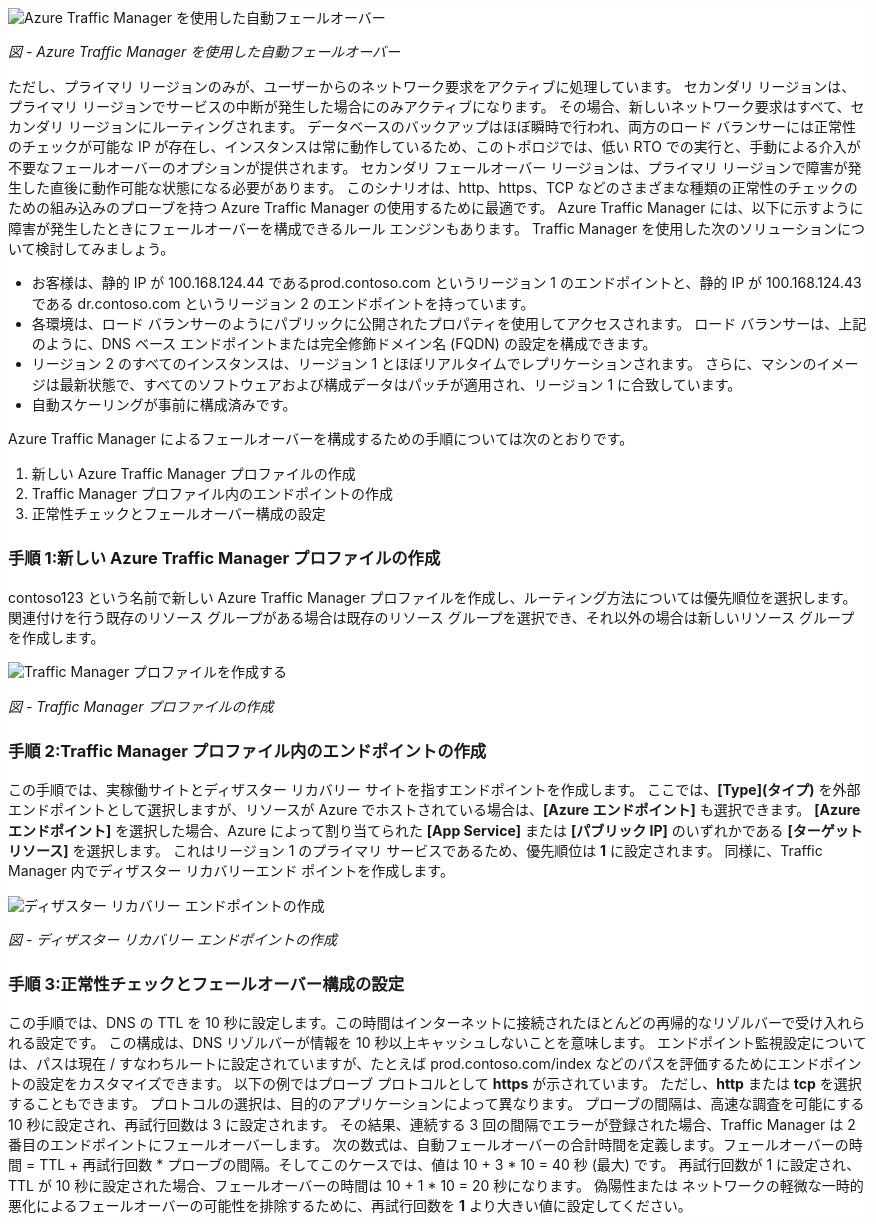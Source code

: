 ![Azure Traffic Manager を使用した自動フェールオーバー](./media/disaster-recovery-dns-traffic-manager/automatic-failover-using-traffic-manager.png)

*図 - Azure Traffic Manager を使用した自動フェールオーバー*

ただし、プライマリ リージョンのみが、ユーザーからのネットワーク要求をアクティブに処理しています。 セカンダリ リージョンは、プライマリ リージョンでサービスの中断が発生した場合にのみアクティブになります。 その場合、新しいネットワーク要求はすべて、セカンダリ リージョンにルーティングされます。 データベースのバックアップはほぼ瞬時で行われ、両方のロード バランサーには正常性のチェックが可能な IP が存在し、インスタンスは常に動作しているため、このトポロジでは、低い RTO での実行と、手動による介入が不要なフェールオーバーのオプションが提供されます。 セカンダリ フェールオーバー リージョンは、プライマリ リージョンで障害が発生した直後に動作可能な状態になる必要があります。
このシナリオは、http、https、TCP などのさまざまな種類の正常性のチェックのための組み込みのプローブを持つ Azure Traffic Manager の使用するために最適です。 Azure Traffic Manager には、以下に示すように障害が発生したときにフェールオーバーを構成できるルール エンジンもあります。 Traffic Manager を使用した次のソリューションについて検討してみましょう。
- お客様は、静的 IP が 100.168.124.44 であるprod.contoso.com というリージョン 1 のエンドポイントと、静的 IP が 100.168.124.43 である dr.contoso.com というリージョン 2 のエンドポイントを持っています。 
-   各環境は、ロード バランサーのようにパブリックに公開されたプロパティを使用してアクセスされます。 ロード バランサーは、上記のように、DNS ベース エンドポイントまたは完全修飾ドメイン名 (FQDN) の設定を構成できます。
-   リージョン 2 のすべてのインスタンスは、リージョン 1 とほぼリアルタイムでレプリケーションされます。 さらに、マシンのイメージは最新状態で、すべてのソフトウェアおよび構成データはパッチが適用され、リージョン 1 に合致しています。  
-   自動スケーリングが事前に構成済みです。 

Azure Traffic Manager によるフェールオーバーを構成するための手順については次のとおりです。
1. 新しい Azure Traffic Manager プロファイルの作成
2. Traffic Manager プロファイル内のエンドポイントの作成
3. 正常性チェックとフェールオーバー構成の設定

### <a name="step-1-create-a-new-azure-traffic-manager-profile"></a>手順 1:新しい Azure Traffic Manager プロファイルの作成
contoso123 という名前で新しい Azure Traffic Manager プロファイルを作成し、ルーティング方法については優先順位を選択します。 関連付けを行う既存のリソース グループがある場合は既存のリソース グループを選択でき、それ以外の場合は新しいリソース グループを作成します。

![Traffic Manager プロファイルを作成する](./media/disaster-recovery-dns-traffic-manager/create-traffic-manager-profile.png)

*図 - Traffic Manager プロファイルの作成*

### <a name="step-2-create-endpoints-within-the-traffic-manager-profile"></a>手順 2:Traffic Manager プロファイル内のエンドポイントの作成

この手順では、実稼働サイトとディザスター リカバリー サイトを指すエンドポイントを作成します。 ここでは、**[Type]\(タイプ)** を外部エンドポイントとして選択しますが、リソースが Azure でホストされている場合は、**[Azure エンドポイント]** も選択できます。 **[Azure エンドポイント]** を選択した場合、Azure によって割り当てられた **[App Service]** または **[パブリック IP]** のいずれかである **[ターゲット リソース]** を選択します。 これはリージョン 1 のプライマリ サービスであるため、優先順位は **1** に設定されます。
同様に、Traffic Manager 内でディザスター リカバリーエンド ポイントを作成します。

![ディザスター リカバリー エンドポイントの作成](./media/disaster-recovery-dns-traffic-manager/create-disaster-recovery-endpoint.png)

*図 - ディザスター リカバリー エンドポイントの作成*

### <a name="step-3-set-up-health-check-and-failover-configuration"></a>手順 3:正常性チェックとフェールオーバー構成の設定

この手順では、DNS の TTL を 10 秒に設定します。この時間はインターネットに接続されたほとんどの再帰的なリゾルバーで受け入れられる設定です。 この構成は、DNS リゾルバーが情報を 10 秒以上キャッシュしないことを意味します。 エンドポイント監視設定については、パスは現在 / すなわちルートに設定されていますが、たとえば prod.contoso.com/index などのパスを評価するためにエンドポイントの設定をカスタマイズできます。 以下の例ではプローブ プロトコルとして **https** が示されています。 ただし、**http** または **tcp** を選択することもできます。 プロトコルの選択は、目的のアプリケーションによって異なります。 プローブの間隔は、高速な調査を可能にする 10 秒に設定され、再試行回数は 3 に設定されます。 その結果、連続する 3 回の間隔でエラーが登録された場合、Traffic Manager は 2 番目のエンドポイントにフェールオーバーします。 次の数式は、自動フェールオーバーの合計時間を定義します。フェールオーバーの時間 = TTL + 再試行回数 * プローブの間隔。そしてこのケースでは、値は 10 + 3 * 10 = 40 秒 (最大) です。
再試行回数が 1 に設定され、TTL が 10 秒に設定された場合、フェールオーバーの時間は 10 + 1 * 10 = 20 秒になります。 偽陽性または ネットワークの軽微な一時的悪化によるフェールオーバーの可能性を排除するために、再試行回数を **1** より大きい値に設定してください。 
